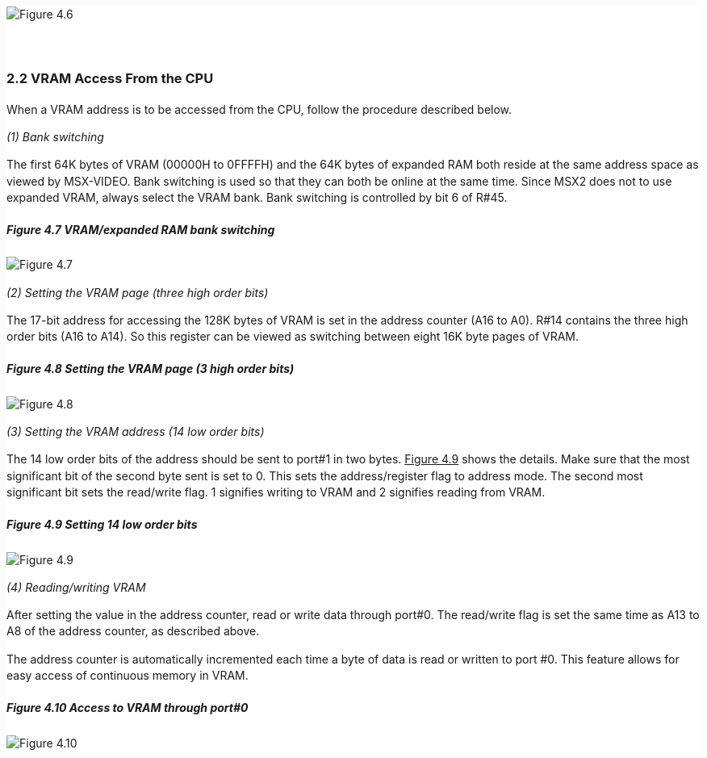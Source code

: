 ![Figure 4.6](https://raw.githubusercontent.com/Konamiman/MSX2-Technical-Handbook/master/pics/Figure%204.6.png)

<p>&nbsp;</p>

### 2.2 VRAM Access From the CPU

When a VRAM address is to be accessed from the CPU, follow the procedure described below.


_(1) Bank switching_

The first 64K bytes of VRAM (00000H to 0FFFFH) and the 64K bytes of expanded RAM both reside at the same address space as viewed by MSX-VIDEO. Bank switching is used so that they can both be online at the same time. Since MSX2 does not to use expanded VRAM, always select the VRAM bank. Bank switching is controlled by bit 6 of R#45.


##### _Figure 4.7  VRAM/expanded RAM bank switching_

![Figure 4.7](https://raw.githubusercontent.com/Konamiman/MSX2-Technical-Handbook/master/pics/Figure%204.7.png)

_(2) Setting the VRAM page (three high order bits)_

The 17-bit address for accessing the 128K bytes of VRAM is set in the address counter (A16 to A0). R#14 contains the three high order bits (A16 to A14). So this register can be viewed as switching between eight 16K byte pages of VRAM.


##### _Figure 4.8  Setting the VRAM page (3 high order bits)_

![Figure 4.8](https://raw.githubusercontent.com/Konamiman/MSX2-Technical-Handbook/master/pics/Figure%204.8.png)

_(3) Setting the VRAM address (14 low order bits)_

The 14 low order bits of the address should be sent to port#1 in two bytes. [Figure 4.9](#figure-49--setting-14-low-order-bits) shows the details. Make sure that the most significant bit of the second byte sent is set to 0. This sets the address/register flag to address mode. The second most significant bit sets the read/write flag. 1 signifies writing to VRAM and 2 signifies reading from VRAM.


##### _Figure 4.9  Setting 14 low order bits_

![Figure 4.9](https://raw.githubusercontent.com/Konamiman/MSX2-Technical-Handbook/master/pics/Figure%204.9.png)

_(4) Reading/writing VRAM_

After setting the value in the address counter, read or write data through port#0. The read/write flag is set the same time as A13 to A8 of the address counter, as described above.

The address counter is automatically incremented each time a byte of data is read or written to port #0. This feature allows for easy access of continuous memory in VRAM.


##### _Figure 4.10  Access to VRAM through port#0_

![Figure 4.10](https://raw.githubusercontent.com/Konamiman/MSX2-Technical-Handbook/master/pics/Figure%204.10.png)
